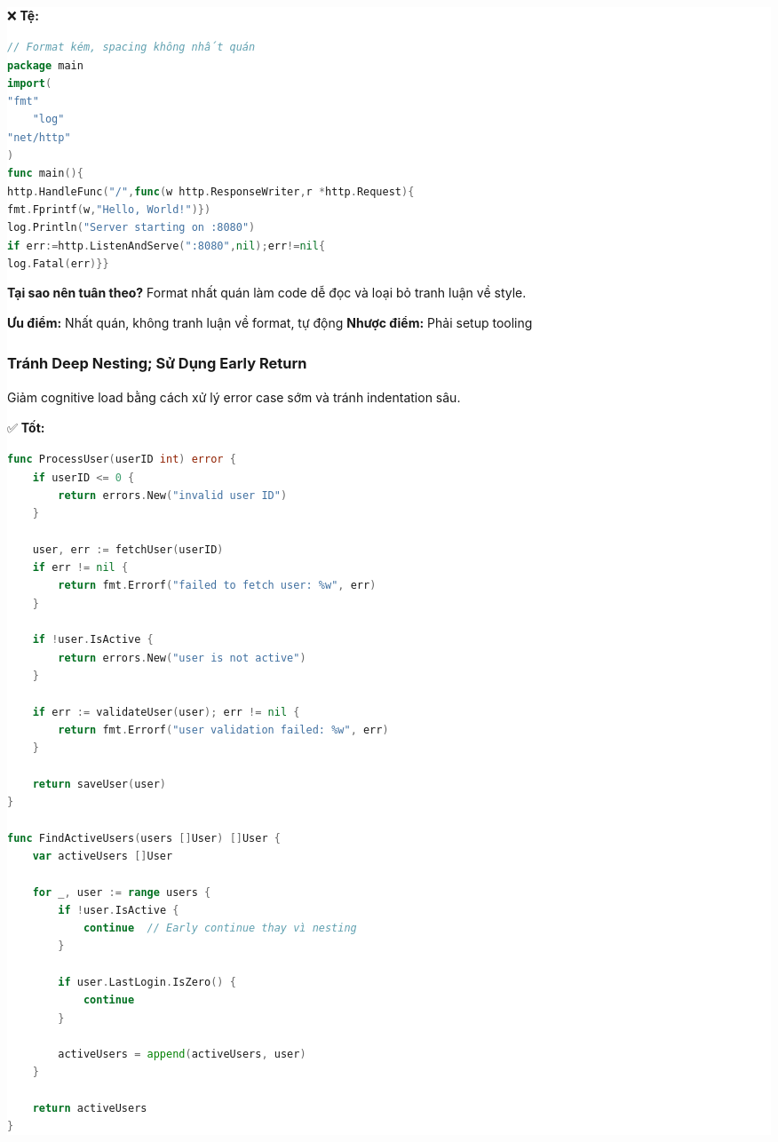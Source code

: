 ❌ **Tệ:**
```go
// Format kém, spacing không nhất quán
package main
import(
"fmt"
    "log"
"net/http"
)
func main(){
http.HandleFunc("/",func(w http.ResponseWriter,r *http.Request){
fmt.Fprintf(w,"Hello, World!")})
log.Println("Server starting on :8080")
if err:=http.ListenAndServe(":8080",nil);err!=nil{
log.Fatal(err)}}
```

**Tại sao nên tuân theo?** Format nhất quán làm code dễ đọc và loại bỏ tranh luận về style.

**Ưu điểm:** Nhất quán, không tranh luận về format, tự động
**Nhược điểm:** Phải setup tooling

### Tránh Deep Nesting; Sử Dụng Early Return

Giảm cognitive load bằng cách xử lý error case sớm và tránh indentation sâu.

✅ **Tốt:**
```go
func ProcessUser(userID int) error {
    if userID <= 0 {
        return errors.New("invalid user ID")
    }
    
    user, err := fetchUser(userID)
    if err != nil {
        return fmt.Errorf("failed to fetch user: %w", err)
    }
    
    if !user.IsActive {
        return errors.New("user is not active")
    }
    
    if err := validateUser(user); err != nil {
        return fmt.Errorf("user validation failed: %w", err)
    }
    
    return saveUser(user)
}

func FindActiveUsers(users []User) []User {
    var activeUsers []User
    
    for _, user := range users {
        if !user.IsActive {
            continue  // Early continue thay vì nesting
        }
        
        if user.LastLogin.IsZero() {
            continue
        }
        
        activeUsers = append(activeUsers, user)
    }
    
    return activeUsers
}
```